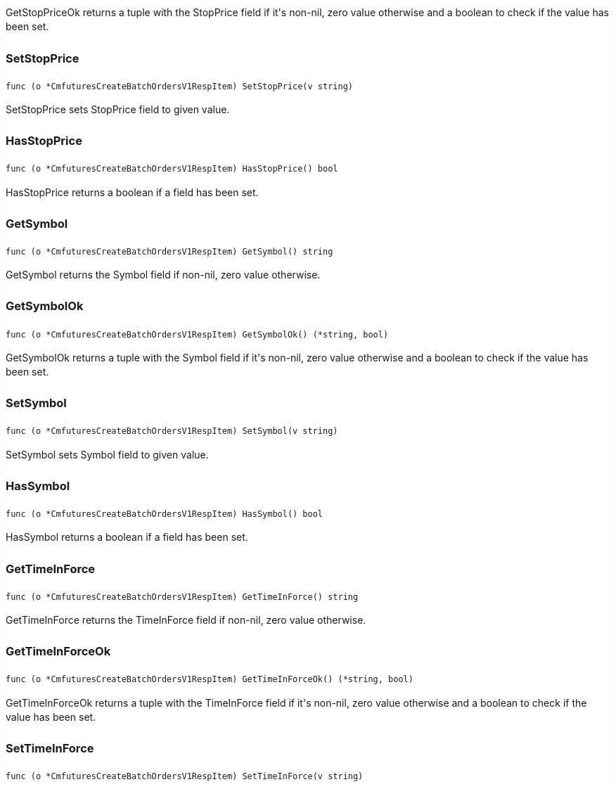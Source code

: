 GetStopPriceOk returns a tuple with the StopPrice field if it's non-nil, zero value otherwise
and a boolean to check if the value has been set.

### SetStopPrice

`func (o *CmfuturesCreateBatchOrdersV1RespItem) SetStopPrice(v string)`

SetStopPrice sets StopPrice field to given value.

### HasStopPrice

`func (o *CmfuturesCreateBatchOrdersV1RespItem) HasStopPrice() bool`

HasStopPrice returns a boolean if a field has been set.

### GetSymbol

`func (o *CmfuturesCreateBatchOrdersV1RespItem) GetSymbol() string`

GetSymbol returns the Symbol field if non-nil, zero value otherwise.

### GetSymbolOk

`func (o *CmfuturesCreateBatchOrdersV1RespItem) GetSymbolOk() (*string, bool)`

GetSymbolOk returns a tuple with the Symbol field if it's non-nil, zero value otherwise
and a boolean to check if the value has been set.

### SetSymbol

`func (o *CmfuturesCreateBatchOrdersV1RespItem) SetSymbol(v string)`

SetSymbol sets Symbol field to given value.

### HasSymbol

`func (o *CmfuturesCreateBatchOrdersV1RespItem) HasSymbol() bool`

HasSymbol returns a boolean if a field has been set.

### GetTimeInForce

`func (o *CmfuturesCreateBatchOrdersV1RespItem) GetTimeInForce() string`

GetTimeInForce returns the TimeInForce field if non-nil, zero value otherwise.

### GetTimeInForceOk

`func (o *CmfuturesCreateBatchOrdersV1RespItem) GetTimeInForceOk() (*string, bool)`

GetTimeInForceOk returns a tuple with the TimeInForce field if it's non-nil, zero value otherwise
and a boolean to check if the value has been set.

### SetTimeInForce

`func (o *CmfuturesCreateBatchOrdersV1RespItem) SetTimeInForce(v string)`
